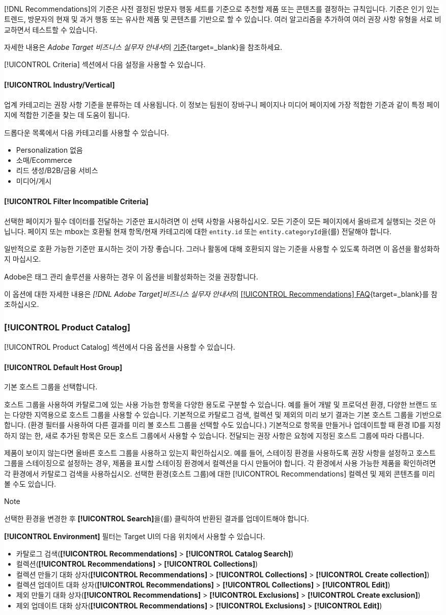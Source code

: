 [!DNL Recommendations]의 기준은 사전 결정된 방문자 행동 세트를 기준으로 추천할 제품 또는 콘텐츠를 결정하는 규칙입니다. 기준은 인기 있는 트렌드, 방문자의 현재 및 과거 행동 또는 유사한 제품 및 콘텐츠를 기반으로 할 수 있습니다. 여러 알고리즘을 추가하여 여러 권장 사항 유형을 서로 비교하면서 테스트할 수 있습니다.

자세한 내용은 *Adobe Target 비즈니스 실무자 안내서*&#x200B;의 [기준](https://experienceleague.adobe.com/ko/docs/target/using/recommendations/criteria/algorithms){target=_blank}을 참조하세요.

[!UICONTROL Criteria] 섹션에서 다음 설정을 사용할 수 있습니다.

#### [!UICONTROL Industry/Vertical]

업계 카테고리는 권장 사항 기준을 분류하는 데 사용됩니다. 이 정보는 팀원이 장바구니 페이지나 미디어 페이지에 가장 적합한 기준과 같이 특정 페이지에 적합한 기준을 찾는 데 도움이 됩니다.

드롭다운 목록에서 다음 카테고리를 사용할 수 있습니다.

* Personalization 없음
* 소매/Ecommerce
* 리드 생성/B2B/금융 서비스
* 미디어/게시

#### [!UICONTROL Filter Incompatible Criteria]

선택한 페이지가 필수 데이터를 전달하는 기준만 표시하려면 이 선택 사항을 사용하십시오. 모든 기준이 모든 페이지에서 올바르게 실행되는 것은 아닙니다. 페이지 또는 mbox는 호환될 현재 항목/현재 카테고리에 대한 `entity.id` 또는 `entity.categoryId`을(를) 전달해야 합니다.

일반적으로 호환 가능한 기준만 표시하는 것이 가장 좋습니다. 그러나 활동에 대해 호환되지 않는 기준을 사용할 수 있도록 하려면 이 옵션을 활성화하지 마십시오.

Adobe은 태그 관리 솔루션을 사용하는 경우 이 옵션을 비활성화하는 것을 권장합니다.

이 옵션에 대한 자세한 내용은 *[!DNL Adobe Target]비즈니스 실무자 안내서*&#x200B;의 [[!UICONTROL Recommendations] FAQ](https://experienceleague.adobe.com/ko/docs/target/using/recommendations/recommendations-faq/recommendations-faq){target=_blank}를 참조하십시오.

### [!UICONTROL Product Catalog]

[!UICONTROL Product Catalog] 섹션에서 다음 옵션을 사용할 수 있습니다.

#### [!UICONTROL Default Host Group]

기본 호스트 그룹을 선택합니다.

호스트 그룹을 사용하여 카탈로그에 있는 사용 가능한 항목을 다양한 용도로 구분할 수 있습니다. 예를 들어 개발 및 프로덕션 환경, 다양한 브랜드 또는 다양한 지역용으로 호스트 그룹을 사용할 수 있습니다. 기본적으로 카탈로그 검색, 컬렉션 및 제외의 미리 보기 결과는 기본 호스트 그룹을 기반으로 합니다. (환경 필터를 사용하여 다른 결과를 미리 볼 호스트 그룹을 선택할 수도 있습니다.) 기본적으로 항목을 만들거나 업데이트할 때 환경 ID를 지정하지 않는 한, 새로 추가된 항목은 모든 호스트 그룹에서 사용할 수 있습니다. 전달되는 권장 사항은 요청에 지정된 호스트 그룹에 따라 다릅니다.

제품이 보이지 않는다면 올바른 호스트 그룹을 사용하고 있는지 확인하십시오. 예를 들어, 스테이징 환경을 사용하도록 권장 사항을 설정하고 호스트 그룹을 스테이징으로 설정하는 경우, 제품을 표시할 스테이징 환경에서 컬렉션을 다시 만들어야 합니다. 각 환경에서 사용 가능한 제품을 확인하려면 각 환경에서 카탈로그 검색을 사용하십시오. 선택한 환경(호스트 그룹)에 대한 [!UICONTROL Recommendations] 컬렉션 및 제외 콘텐츠를 미리 볼 수도 있습니다.

>[!NOTE]
>
>선택한 환경을 변경한 후 **[!UICONTROL Search]**&#x200B;을(를) 클릭하여 반환된 결과를 업데이트해야 합니다.

**[!UICONTROL Environment]** 필터는 Target UI의 다음 위치에서 사용할 수 있습니다.

* 카탈로그 검색(**[!UICONTROL Recommendations]** > **[!UICONTROL Catalog Search]**)
* 컬렉션(**[!UICONTROL Recommendations]** > **[!UICONTROL Collections]**)
* 컬렉션 만들기 대화 상자(**[!UICONTROL Recommendations]** > **[!UICONTROL Collections]** > **[!UICONTROL Create collection]**)
* 컬렉션 업데이트 대화 상자(**[!UICONTROL Recommendations]** > **[!UICONTROL Collections]** > **[!UICONTROL Edit]**)
* 제외 만들기 대화 상자(**[!UICONTROL Recommendations]** > **[!UICONTROL Exclusions]** > **[!UICONTROL Create exclusion]**)
* 제외 업데이트 대화 상자(**[!UICONTROL Recommendations]** > **[!UICONTROL Exclusions]** > **[!UICONTROL Edit]**)
